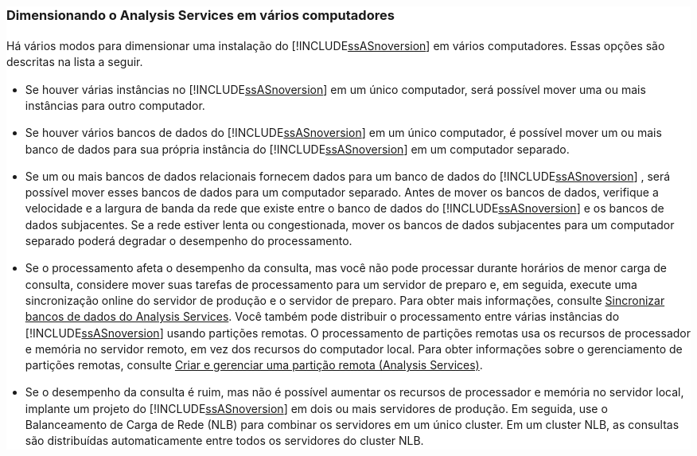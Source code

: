 ### <a name="scaling-analysis-services-across-multiple-computers"></a>Dimensionando o Analysis Services em vários computadores  
 Há vários modos para dimensionar uma instalação do [!INCLUDE[ssASnoversion](../../includes/ssasnoversion-md.md)] em vários computadores. Essas opções são descritas na lista a seguir.  
  
-   Se houver várias instâncias no [!INCLUDE[ssASnoversion](../../includes/ssasnoversion-md.md)] em um único computador, será possível mover uma ou mais instâncias para outro computador.  
  
-   Se houver vários bancos de dados do [!INCLUDE[ssASnoversion](../../includes/ssasnoversion-md.md)] em um único computador, é possível mover um ou mais banco de dados para sua própria instância do [!INCLUDE[ssASnoversion](../../includes/ssasnoversion-md.md)] em um computador separado.  
  
-   Se um ou mais bancos de dados relacionais fornecem dados para um banco de dados do [!INCLUDE[ssASnoversion](../../includes/ssasnoversion-md.md)] , será possível mover esses bancos de dados para um computador separado. Antes de mover os bancos de dados, verifique a velocidade e a largura de banda da rede que existe entre o banco de dados do [!INCLUDE[ssASnoversion](../../includes/ssasnoversion-md.md)] e os bancos de dados subjacentes. Se a rede estiver lenta ou congestionada, mover os bancos de dados subjacentes para um computador separado poderá degradar o desempenho do processamento.  
  
-   Se o processamento afeta o desempenho da consulta, mas você não pode processar durante horários de menor carga de consulta, considere mover suas tarefas de processamento para um servidor de preparo e, em seguida, execute uma sincronização online do servidor de produção e o servidor de preparo. Para obter mais informações, consulte [Sincronizar bancos de dados do Analysis Services](../../analysis-services/multidimensional-models/synchronize-analysis-services-databases.md). Você também pode distribuir o processamento entre várias instâncias do [!INCLUDE[ssASnoversion](../../includes/ssasnoversion-md.md)] usando partições remotas. O processamento de partições remotas usa os recursos de processador e memória no servidor remoto, em vez dos recursos do computador local. Para obter informações sobre o gerenciamento de partições remotas, consulte [Criar e gerenciar uma partição remota &#40;Analysis Services&#41;](../../analysis-services/multidimensional-models/create-and-manage-a-remote-partition-analysis-services.md).  
  
-   Se o desempenho da consulta é ruim, mas não é possível aumentar os recursos de processador e memória no servidor local, implante um projeto do [!INCLUDE[ssASnoversion](../../includes/ssasnoversion-md.md)] em dois ou mais servidores de produção. Em seguida, use o Balanceamento de Carga de Rede (NLB) para combinar os servidores em um único cluster. Em um cluster NLB, as consultas são distribuídas automaticamente entre todos os servidores do cluster NLB.  
  
  

